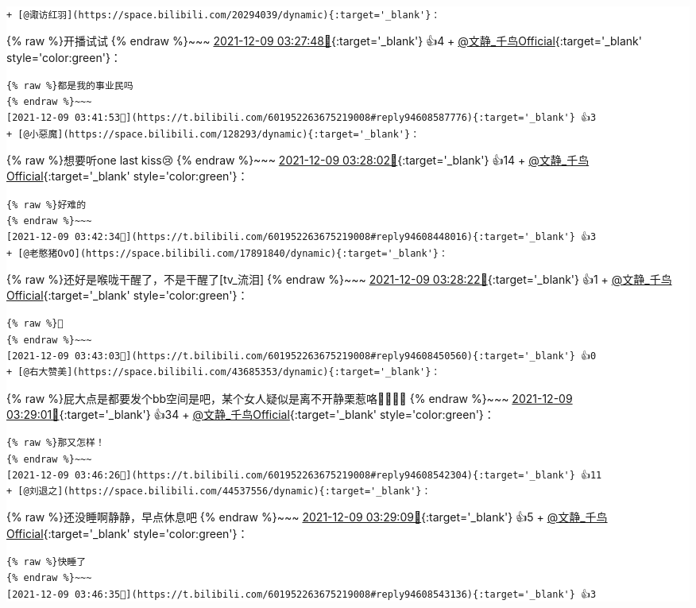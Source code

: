 ~~~
+ [@诹访红羽](https://space.bilibili.com/20294039/dynamic){:target='_blank'}：
~~~
{% raw %}开播试试
{% endraw %}~~~
[2021-12-09 03:27:48🔗](https://t.bilibili.com/601952263675219008#reply94608344160){:target='_blank'} 👍4
    + [@文静_千鸟Official](https://space.bilibili.com/667526012/dynamic){:target='_blank' style='color:green'}：
~~~
{% raw %}都是我的事业民吗
{% endraw %}~~~
[2021-12-09 03:41:53🔗](https://t.bilibili.com/601952263675219008#reply94608587776){:target='_blank'} 👍3
+ [@小惡魔](https://space.bilibili.com/128293/dynamic){:target='_blank'}：
~~~
{% raw %}想要听one last kiss😢
{% endraw %}~~~
[2021-12-09 03:28:02🔗](https://t.bilibili.com/601952263675219008#reply94608345328){:target='_blank'} 👍14
    + [@文静_千鸟Official](https://space.bilibili.com/667526012/dynamic){:target='_blank' style='color:green'}：
~~~
{% raw %}好难的
{% endraw %}~~~
[2021-12-09 03:42:34🔗](https://t.bilibili.com/601952263675219008#reply94608448016){:target='_blank'} 👍3
+ [@老憨猪OvO](https://space.bilibili.com/17891840/dynamic){:target='_blank'}：
~~~
{% raw %}还好是喉咙干醒了，不是干醒了[tv_流泪]
{% endraw %}~~~
[2021-12-09 03:28:22🔗](https://t.bilibili.com/601952263675219008#reply94608347232){:target='_blank'} 👍1
    + [@文静_千鸟Official](https://space.bilibili.com/667526012/dynamic){:target='_blank' style='color:green'}：
~~~
{% raw %}💢
{% endraw %}~~~
[2021-12-09 03:43:03🔗](https://t.bilibili.com/601952263675219008#reply94608450560){:target='_blank'} 👍0
+ [@右大赞美](https://space.bilibili.com/43685353/dynamic){:target='_blank'}：
~~~
{% raw %}屁大点是都要发个bb空间是吧，某个女人疑似是离不开静栗惹咯🤭🤭🤭🤭
{% endraw %}~~~
[2021-12-09 03:29:01🔗](https://t.bilibili.com/601952263675219008#reply94608351424){:target='_blank'} 👍34
    + [@文静_千鸟Official](https://space.bilibili.com/667526012/dynamic){:target='_blank' style='color:green'}：
~~~
{% raw %}那又怎样！
{% endraw %}~~~
[2021-12-09 03:46:26🔗](https://t.bilibili.com/601952263675219008#reply94608542304){:target='_blank'} 👍11
+ [@刘退之](https://space.bilibili.com/44537556/dynamic){:target='_blank'}：
~~~
{% raw %}还没睡啊静静，早点休息吧
{% endraw %}~~~
[2021-12-09 03:29:09🔗](https://t.bilibili.com/601952263675219008#reply94608352368){:target='_blank'} 👍5
    + [@文静_千鸟Official](https://space.bilibili.com/667526012/dynamic){:target='_blank' style='color:green'}：
~~~
{% raw %}快睡了
{% endraw %}~~~
[2021-12-09 03:46:35🔗](https://t.bilibili.com/601952263675219008#reply94608543136){:target='_blank'} 👍3
~~~